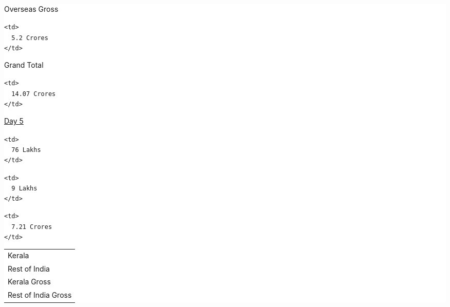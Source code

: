   <tr>
    <td>
      Overseas Gross
    </td>
    
    <td>
      5.2 Crores
    </td>
  </tr>
  
  <tr>
    <td>
      Grand Total
    </td>
    
    <td>
      14.07 Crores
    </td>
  </tr>
</table>

<span style="text-decoration: underline;">Day 5</span>

<table class="wp-block-table">
  <tr>
    <td>
      Kerala
    </td>
    
    <td>
      76 Lakhs
    </td>
  </tr>
  
  <tr>
    <td>
      Rest of India
    </td>
    
    <td>
      9 Lakhs
    </td>
  </tr>
  
  <tr>
    <td>
      Kerala Gross
    </td>
    
    <td>
      7.21 Crores
    </td>
  </tr>
  
  <tr>
    <td>
      Rest of India Gross
    </td>
    